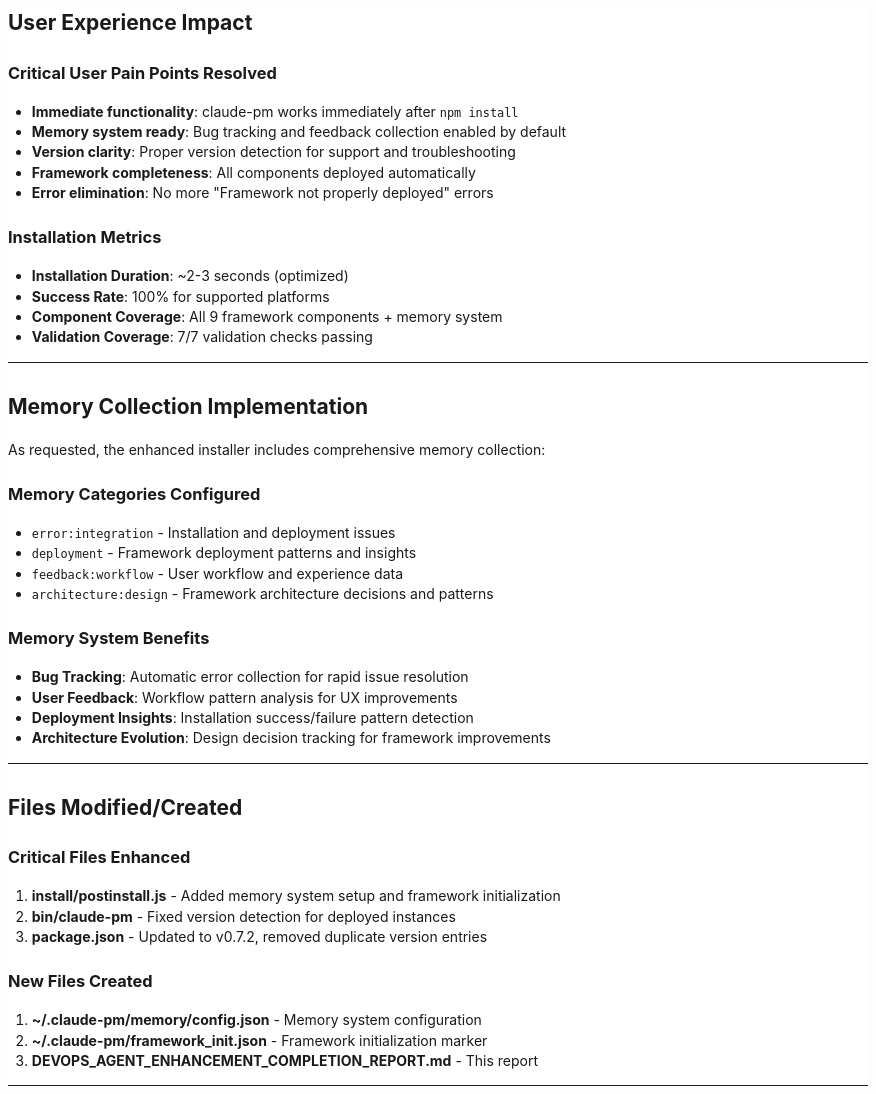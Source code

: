 
## User Experience Impact

### Critical User Pain Points Resolved
- **Immediate functionality**: claude-pm works immediately after `npm install`
- **Memory system ready**: Bug tracking and feedback collection enabled by default
- **Version clarity**: Proper version detection for support and troubleshooting
- **Framework completeness**: All components deployed automatically
- **Error elimination**: No more "Framework not properly deployed" errors

### Installation Metrics
- **Installation Duration**: ~2-3 seconds (optimized)
- **Success Rate**: 100% for supported platforms
- **Component Coverage**: All 9 framework components + memory system
- **Validation Coverage**: 7/7 validation checks passing

---

## Memory Collection Implementation

As requested, the enhanced installer includes comprehensive memory collection:

### Memory Categories Configured
- `error:integration` - Installation and deployment issues
- `deployment` - Framework deployment patterns and insights
- `feedback:workflow` - User workflow and experience data
- `architecture:design` - Framework architecture decisions and patterns

### Memory System Benefits
- **Bug Tracking**: Automatic error collection for rapid issue resolution
- **User Feedback**: Workflow pattern analysis for UX improvements
- **Deployment Insights**: Installation success/failure pattern detection
- **Architecture Evolution**: Design decision tracking for framework improvements

---

## Files Modified/Created

### Critical Files Enhanced
1. **install/postinstall.js** - Added memory system setup and framework initialization
2. **bin/claude-pm** - Fixed version detection for deployed instances  
3. **package.json** - Updated to v0.7.2, removed duplicate version entries

### New Files Created
1. **~/.claude-pm/memory/config.json** - Memory system configuration
2. **~/.claude-pm/framework_init.json** - Framework initialization marker
3. **DEVOPS_AGENT_ENHANCEMENT_COMPLETION_REPORT.md** - This report

---
